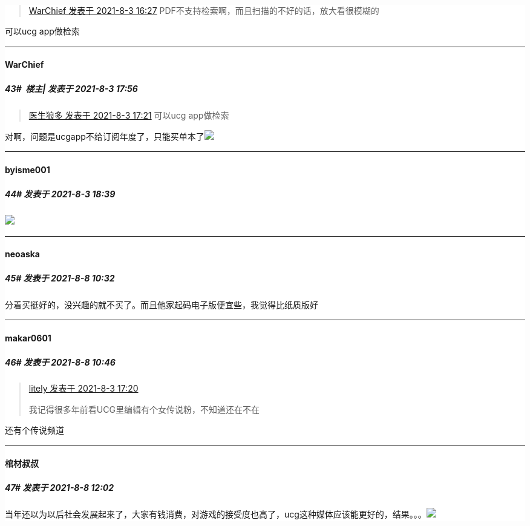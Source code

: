 
<blockquote><a href="httphttps://bbs.saraba1st.com/2b/forum.php?mod=redirect&amp;goto=findpost&amp;pid=52222700&amp;ptid=2018813" target="_blank">WarChief 发表于 2021-8-3 16:27</a>
PDF不支持检索啊，而且扫描的不好的话，放大看很模糊的</blockquote>
可以ucg app做检索


*****

####  WarChief  
##### 43#         楼主| 发表于 2021-8-3 17:56


<blockquote><a href="httphttps://bbs.saraba1st.com/2b/forum.php?mod=redirect&amp;goto=findpost&amp;pid=52223582&amp;ptid=2018813" target="_blank">医生狼多 发表于 2021-8-3 17:21</a>
可以ucg app做检索</blockquote>
对啊，问题是ucgapp不给订阅年度了，只能买单本了<img src="https://static.saraba1st.com/image/smiley/face2017/026.png" referrerpolicy="no-referrer">


*****

####  byisme001  
##### 44#       发表于 2021-8-3 18:39


<img src="https://p.sda1.dev/2/bf95971e5a0f26318831ed0287cb33fb/IMG_CMP_10971298.jpeg" referrerpolicy="no-referrer">


*****

####  neoaska  
##### 45#       发表于 2021-8-8 10:32


分着买挺好的，没兴趣的就不买了。而且他家起码电子版便宜些，我觉得比纸质版好


*****

####  makar0601  
##### 46#       发表于 2021-8-8 10:46


<blockquote><a href="httphttps://bbs.saraba1st.com/2b/forum.php?mod=redirect&amp;goto=findpost&amp;pid=52223565&amp;ptid=2018813" target="_blank">litely 发表于 2021-8-3 17:20</a>

我记得很多年前看UCG里编辑有个女传说粉，不知道还在不在</blockquote>
还有个传说频道


*****

####  棺材叔叔  
##### 47#       发表于 2021-8-8 12:02


当年还以为以后社会发展起来了，大家有钱消费，对游戏的接受度也高了，ucg这种媒体应该能更好的，结果。。。<img src="https://static.saraba1st.com/image/smiley/face2017/003.png" referrerpolicy="no-referrer">
